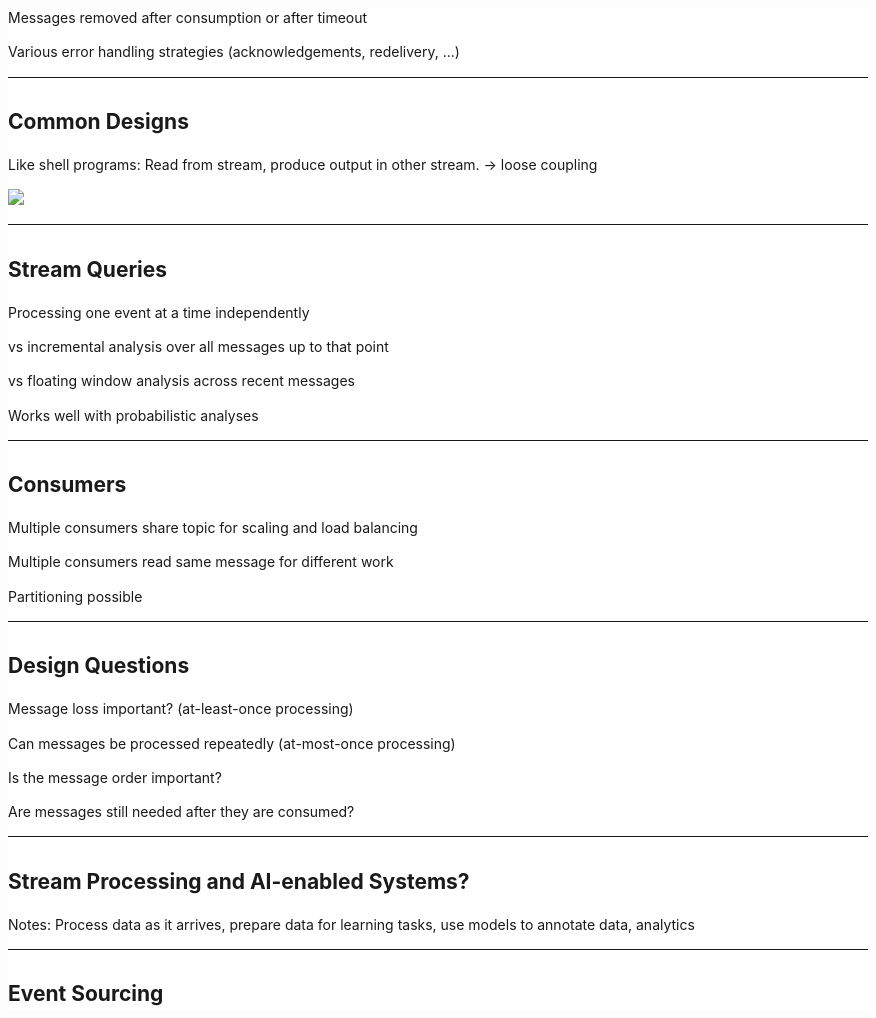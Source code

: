 Messages removed after consumption or after timeout

Various error handling strategies (acknowledgements, redelivery, ...)

----
## Common Designs

Like shell programs: Read from stream, produce output in other stream. -> loose coupling


![](stream-dataflow.svg)


----
## Stream Queries

Processing one event at a time independently

vs incremental analysis over all messages up to that point

vs floating window analysis across recent messages

Works well with probabilistic analyses

----
## Consumers

Multiple consumers share topic for scaling and load balancing

Multiple consumers read same message for different work

Partitioning possible

----
## Design Questions

Message loss important? (at-least-once processing)

Can messages be processed repeatedly (at-most-once processing)

Is the message order important?

Are messages still needed after they are consumed?

----
## Stream Processing and AI-enabled Systems?



Notes: Process data as it arrives, prepare data for learning tasks,
use models to annotate data, analytics

----
## Event Sourcing
